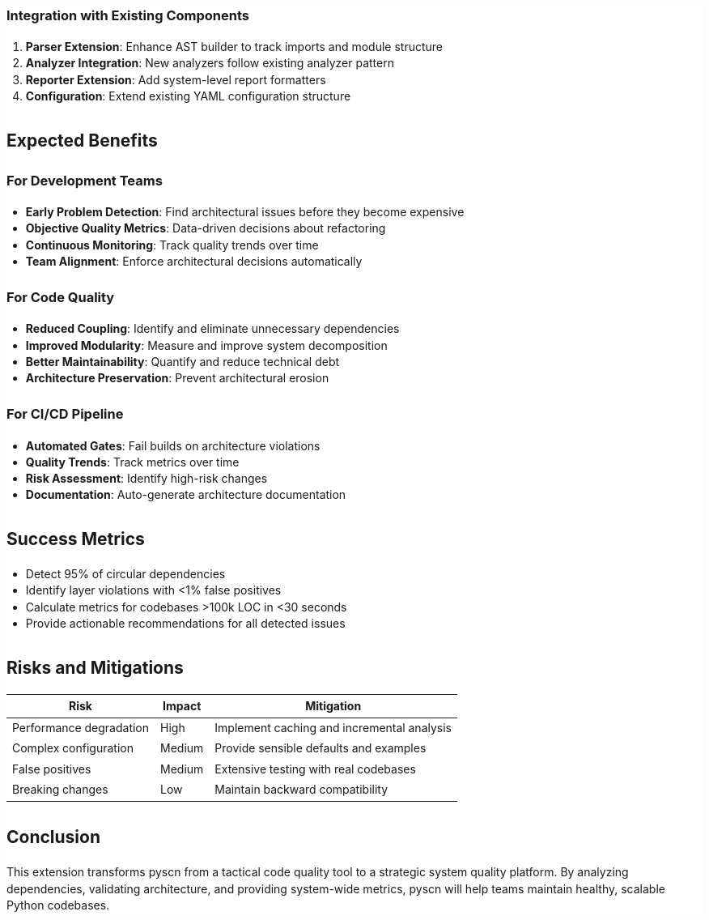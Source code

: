 ### Integration with Existing Components

1. **Parser Extension**: Enhance AST builder to track imports and module structure
2. **Analyzer Integration**: New analyzers follow existing analyzer pattern
3. **Reporter Extension**: Add system-level report formatters
4. **Configuration**: Extend existing YAML configuration structure

## Expected Benefits

### For Development Teams
- **Early Problem Detection**: Find architectural issues before they become expensive
- **Objective Quality Metrics**: Data-driven decisions about refactoring
- **Continuous Monitoring**: Track quality trends over time
- **Team Alignment**: Enforce architectural decisions automatically

### For Code Quality
- **Reduced Coupling**: Identify and eliminate unnecessary dependencies
- **Improved Modularity**: Measure and improve system decomposition
- **Better Maintainability**: Quantify and reduce technical debt
- **Architecture Preservation**: Prevent architectural erosion

### For CI/CD Pipeline
- **Automated Gates**: Fail builds on architecture violations
- **Quality Trends**: Track metrics over time
- **Risk Assessment**: Identify high-risk changes
- **Documentation**: Auto-generate architecture documentation

## Success Metrics

- Detect 95% of circular dependencies
- Identify layer violations with <1% false positives
- Calculate metrics for codebases >100k LOC in <30 seconds
- Provide actionable recommendations for all detected issues

## Risks and Mitigations

| Risk | Impact | Mitigation |
|------|--------|------------|
| Performance degradation | High | Implement caching and incremental analysis |
| Complex configuration | Medium | Provide sensible defaults and examples |
| False positives | Medium | Extensive testing with real codebases |
| Breaking changes | Low | Maintain backward compatibility |

## Conclusion

This extension transforms pyscn from a tactical code quality tool to a strategic system quality platform. By analyzing dependencies, validating architecture, and providing system-wide metrics, pyscn will help teams maintain healthy, scalable Python codebases.
